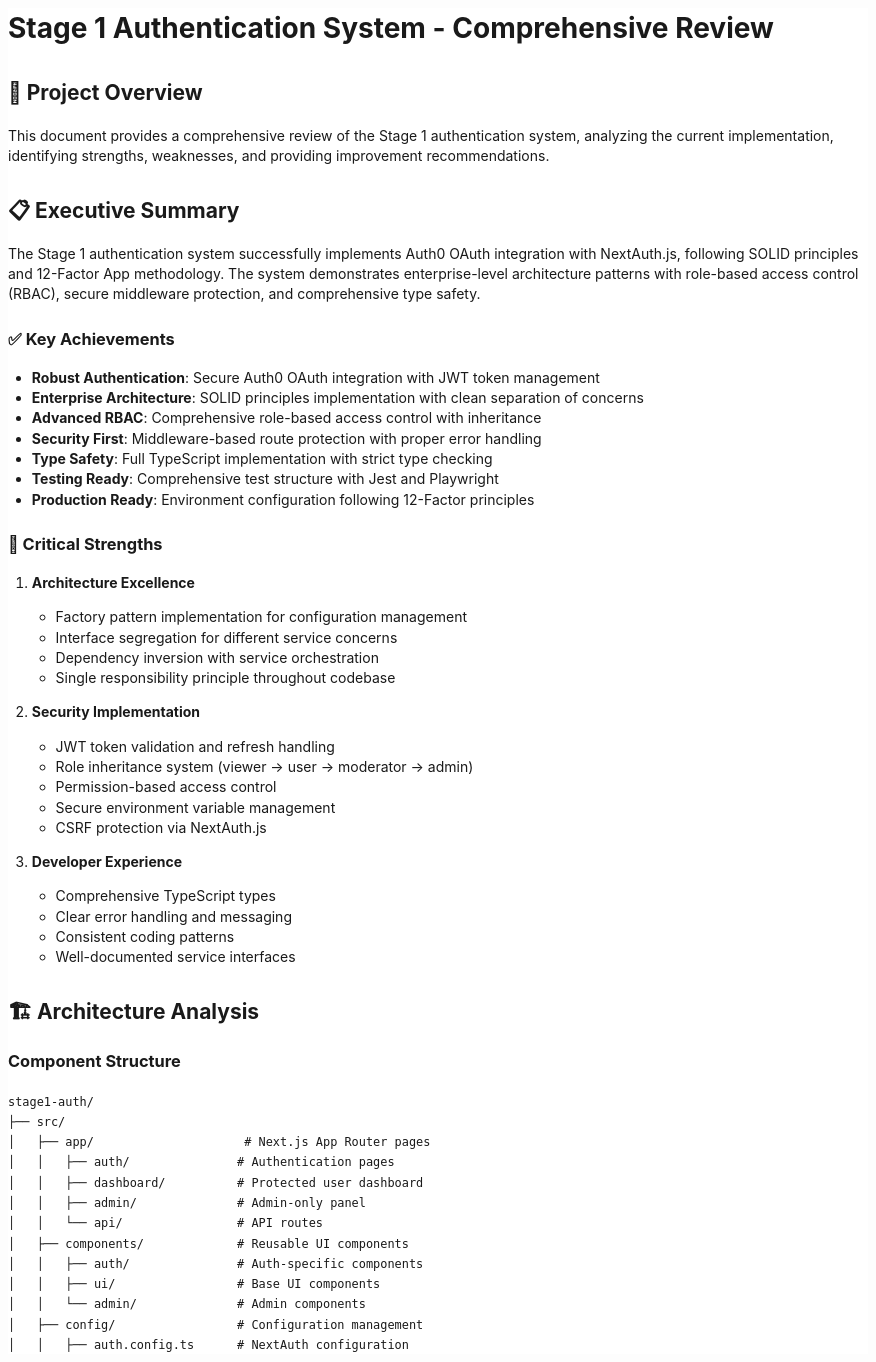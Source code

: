 # Stage 1 Authentication System - Comprehensive Review

## 🎯 Project Overview

This document provides a comprehensive review of the Stage 1 authentication system, analyzing the current implementation, identifying strengths, weaknesses, and providing improvement recommendations.

## 📋 Executive Summary

The Stage 1 authentication system successfully implements Auth0 OAuth integration with NextAuth.js, following SOLID principles and 12-Factor App methodology. The system demonstrates enterprise-level architecture patterns with role-based access control (RBAC), secure middleware protection, and comprehensive type safety.

### ✅ Key Achievements
- **Robust Authentication**: Secure Auth0 OAuth integration with JWT token management
- **Enterprise Architecture**: SOLID principles implementation with clean separation of concerns
- **Advanced RBAC**: Comprehensive role-based access control with inheritance
- **Security First**: Middleware-based route protection with proper error handling
- **Type Safety**: Full TypeScript implementation with strict type checking
- **Testing Ready**: Comprehensive test structure with Jest and Playwright
- **Production Ready**: Environment configuration following 12-Factor principles

### 🚨 Critical Strengths

1. **Architecture Excellence**
   - Factory pattern implementation for configuration management
   - Interface segregation for different service concerns
   - Dependency inversion with service orchestration
   - Single responsibility principle throughout codebase

2. **Security Implementation**
   - JWT token validation and refresh handling
   - Role inheritance system (viewer → user → moderator → admin)
   - Permission-based access control
   - Secure environment variable management
   - CSRF protection via NextAuth.js

3. **Developer Experience**
   - Comprehensive TypeScript types
   - Clear error handling and messaging
   - Consistent coding patterns
   - Well-documented service interfaces

## 🏗️ Architecture Analysis

### Component Structure

```
stage1-auth/
├── src/
│   ├── app/                     # Next.js App Router pages
│   │   ├── auth/               # Authentication pages
│   │   ├── dashboard/          # Protected user dashboard
│   │   ├── admin/              # Admin-only panel
│   │   └── api/                # API routes
│   ├── components/             # Reusable UI components
│   │   ├── auth/               # Auth-specific components
│   │   ├── ui/                 # Base UI components
│   │   └── admin/              # Admin components
│   ├── config/                 # Configuration management
│   │   ├── auth.config.ts      # NextAuth configuration
```
